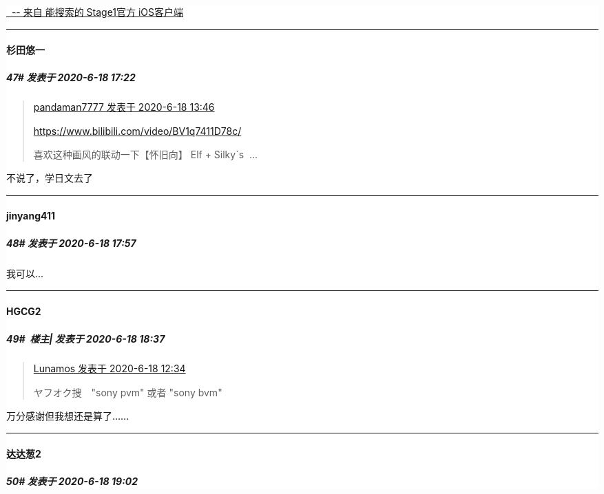 [  -- 来自 能搜索的 Stage1官方 iOS客户端](https://itunes.apple.com/fi/app/saraba1st/id1221237470?mt=8)







*****

####  杉田悠一  
##### 47#       发表于 2020-6-18 17:22



<blockquote><a href="httphttps://bbs.saraba1st.com/2b/forum.php?mod=redirect&amp;goto=findpost&amp;pid=47850197&amp;ptid=1942335" target="_blank">pandaman7777 发表于 2020-6-18 13:46</a>

https://www.bilibili.com/video/BV1q7411D78c/


喜欢这种画风的联动一下【怀旧向】 Elf + Silky`s  ...</blockquote>
不说了，学日文去了







*****

####  jinyang411  
##### 48#       发表于 2020-6-18 17:57




我可以... 







*****

####  HGCG2  
##### 49#         楼主| 发表于 2020-6-18 18:37



<blockquote><a href="httphttps://bbs.saraba1st.com/2b/forum.php?mod=redirect&amp;goto=findpost&amp;pid=47849326&amp;ptid=1942335" target="_blank">Lunamos 发表于 2020-6-18 12:34</a>

ヤフオク搜　"sony pvm" 或者 "sony bvm"</blockquote>
万分感谢但我想还是算了……







*****

####  达达葱2  
##### 50#       发表于 2020-6-18 19:02
